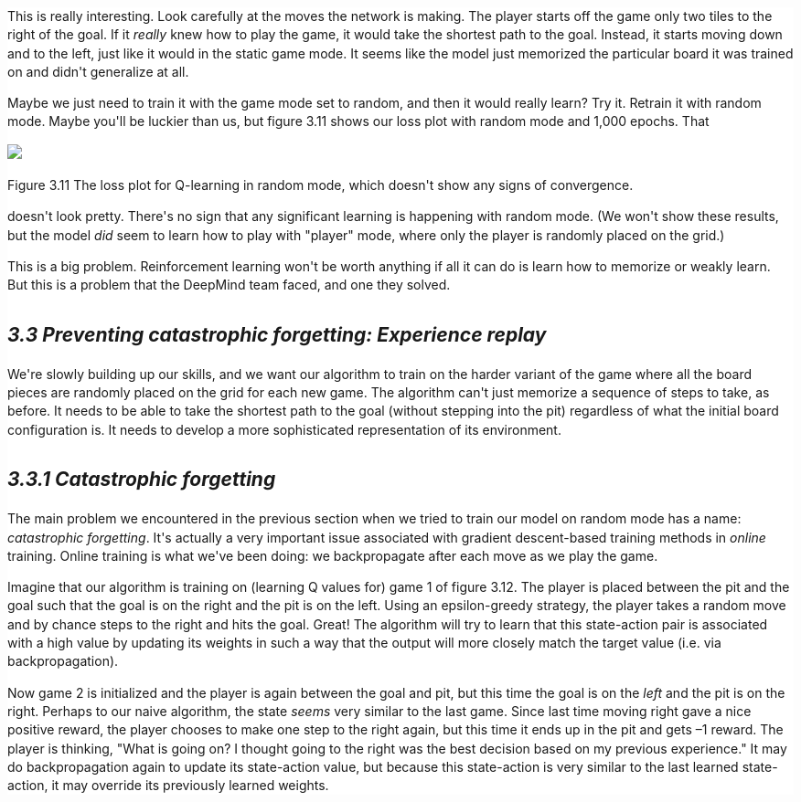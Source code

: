 This is really interesting. Look carefully at the moves the network is making. The player starts off the game only two tiles to the right of the goal. If it *really* knew how to play the game, it would take the shortest path to the goal. Instead, it starts moving down and to the left, just like it would in the static game mode. It seems like the model just memorized the particular board it was trained on and didn't generalize at all.

 Maybe we just need to train it with the game mode set to random, and then it would really learn? Try it. Retrain it with random mode. Maybe you'll be luckier than us, but figure 3.11 shows our loss plot with random mode and 1,000 epochs. That

![](1__page_20_Figure_4.jpeg)

Figure 3.11 The loss plot for Q-learning in random mode, which doesn't show any signs of convergence.

doesn't look pretty. There's no sign that any significant learning is happening with random mode. (We won't show these results, but the model *did* seem to learn how to play with "player" mode, where only the player is randomly placed on the grid.)

 This is a big problem. Reinforcement learning won't be worth anything if all it can do is learn how to memorize or weakly learn. But this is a problem that the DeepMind team faced, and one they solved.

## *3.3 Preventing catastrophic forgetting: Experience replay*

We're slowly building up our skills, and we want our algorithm to train on the harder variant of the game where all the board pieces are randomly placed on the grid for each new game. The algorithm can't just memorize a sequence of steps to take, as before. It needs to be able to take the shortest path to the goal (without stepping into the pit) regardless of what the initial board configuration is. It needs to develop a more sophisticated representation of its environment.

## *3.3.1 Catastrophic forgetting*

The main problem we encountered in the previous section when we tried to train our model on random mode has a name: *catastrophic forgetting*. It's actually a very important issue associated with gradient descent-based training methods in *online* training. Online training is what we've been doing: we backpropagate after each move as we play the game.

 Imagine that our algorithm is training on (learning Q values for) game 1 of figure 3.12. The player is placed between the pit and the goal such that the goal is on the right and the pit is on the left. Using an epsilon-greedy strategy, the player takes a random move and by chance steps to the right and hits the goal. Great! The algorithm will try to learn that this state-action pair is associated with a high value by updating its weights in such a way that the output will more closely match the target value (i.e. via backpropagation).

 Now game 2 is initialized and the player is again between the goal and pit, but this time the goal is on the *left* and the pit is on the right. Perhaps to our naive algorithm, the state *seems* very similar to the last game. Since last time moving right gave a nice positive reward, the player chooses to make one step to the right again, but this time it ends up in the pit and gets –1 reward. The player is thinking, "What is going on? I thought going to the right was the best decision based on my previous experience." It may do backpropagation again to update its state-action value, but because this state-action is very similar to the last learned state-action, it may override its previously learned weights.
